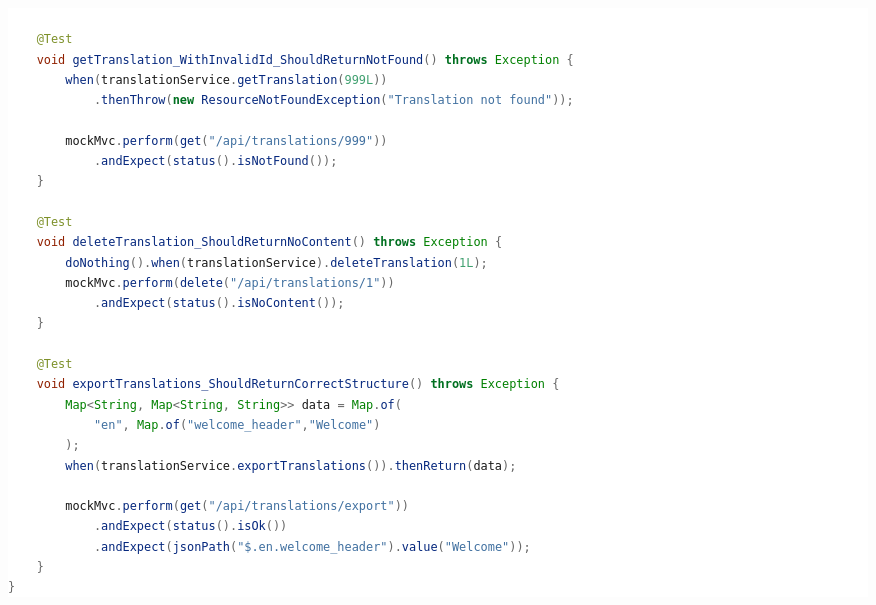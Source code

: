 ```java

    @Test
    void getTranslation_WithInvalidId_ShouldReturnNotFound() throws Exception {
        when(translationService.getTranslation(999L))
            .thenThrow(new ResourceNotFoundException("Translation not found"));

        mockMvc.perform(get("/api/translations/999"))
            .andExpect(status().isNotFound());
    }

    @Test
    void deleteTranslation_ShouldReturnNoContent() throws Exception {
        doNothing().when(translationService).deleteTranslation(1L);
        mockMvc.perform(delete("/api/translations/1"))
            .andExpect(status().isNoContent());
    }

    @Test
    void exportTranslations_ShouldReturnCorrectStructure() throws Exception {
        Map<String, Map<String, String>> data = Map.of(
            "en", Map.of("welcome_header","Welcome")
        );
        when(translationService.exportTranslations()).thenReturn(data);

        mockMvc.perform(get("/api/translations/export"))
            .andExpect(status().isOk())
            .andExpect(jsonPath("$.en.welcome_header").value("Welcome"));
    }
}
```
